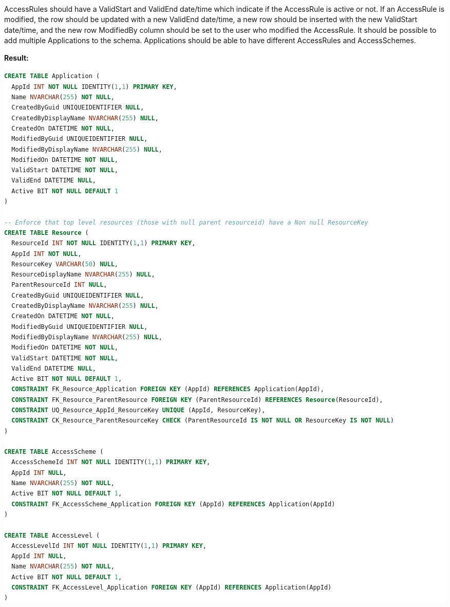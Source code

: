 AccessRules should have a ValidStart and ValidEnd date/time which indicate if the AccessRule is
active or not. If an AccessRule is modified, the row should be updated with a new ValidEnd date/time,
a new row should be inserted with the new ValidStart date/time, and the new row ModifiedBy
column should be set to the user who modified the AccessRule.
It should be possible to add multiple Applications to the schema.
Applications should be able to have different AccessRules and AccessSchemes.

**Result:**

```sql
CREATE TABLE Application (
  AppId INT NOT NULL IDENTITY(1,1) PRIMARY KEY,
  Name NVARCHAR(255) NOT NULL,
  CreatedByGuid UNIQUEIDENTIFIER NULL,
  CreatedByDisplayName NVARCHAR(255) NULL,
  CreatedOn DATETIME NOT NULL,
  ModifiedByGuid UNIQUEIDENTIFIER NULL,
  ModifiedByDisplayName NVARCHAR(255) NULL,
  ModifiedOn DATETIME NOT NULL,
  ValidStart DATETIME NOT NULL,
  ValidEnd DATETIME NULL,
  Active BIT NOT NULL DEFAULT 1
)

-- Enforce that top level resources (those with null parent resourceid) have a Non null ResourceKey
CREATE TABLE Resource (
  ResourceId INT NOT NULL IDENTITY(1,1) PRIMARY KEY,
  AppId INT NOT NULL,
  ResourceKey VARCHAR(50) NULL,
  ResourceDisplayName NVARCHAR(255) NULL,
  ParentResourceId INT NULL,
  CreatedByGuid UNIQUEIDENTIFIER NULL,
  CreatedByDisplayName NVARCHAR(255) NULL,
  CreatedOn DATETIME NOT NULL,
  ModifiedByGuid UNIQUEIDENTIFIER NULL,
  ModifiedByDisplayName NVARCHAR(255) NULL,
  ModifiedOn DATETIME NOT NULL,
  ValidStart DATETIME NOT NULL,
  ValidEnd DATETIME NULL,
  Active BIT NOT NULL DEFAULT 1,
  CONSTRAINT FK_Resource_Application FOREIGN KEY (AppId) REFERENCES Application(AppId),
  CONSTRAINT FK_Resource_ParentResource FOREIGN KEY (ParentResourceId) REFERENCES Resource(ResourceId),
  CONSTRAINT UQ_Resource_AppId_ResourceKey UNIQUE (AppId, ResourceKey),
  CONSTRAINT CK_Resource_ParentResourceKey CHECK (ParentResourceId IS NOT NULL OR ResourceKey IS NOT NULL)  
)

CREATE TABLE AccessScheme (
  AccessSchemeId INT NOT NULL IDENTITY(1,1) PRIMARY KEY,
  AppId INT NULL,
  Name NVARCHAR(255) NOT NULL,
  Active BIT NOT NULL DEFAULT 1,
  CONSTRAINT FK_AccessScheme_Application FOREIGN KEY (AppId) REFERENCES Application(AppId)
)

CREATE TABLE AccessLevel (
  AccessLevelId INT NOT NULL IDENTITY(1,1) PRIMARY KEY,
  AppId INT NULL,
  Name NVARCHAR(255) NOT NULL,
  Active BIT NOT NULL DEFAULT 1,
  CONSTRAINT FK_AccessLevel_Application FOREIGN KEY (AppId) REFERENCES Application(AppId)
)

```